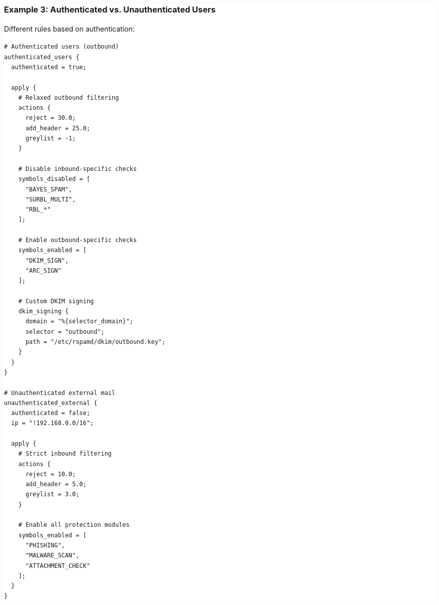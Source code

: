 ### Example 3: Authenticated vs. Unauthenticated Users

Different rules based on authentication:

```hcl
# Authenticated users (outbound)
authenticated_users {
  authenticated = true;
  
  apply {
    # Relaxed outbound filtering
    actions {
      reject = 30.0;
      add_header = 25.0;
      greylist = -1;
    }
    
    # Disable inbound-specific checks
    symbols_disabled = [
      "BAYES_SPAM",
      "SURBL_MULTI",
      "RBL_*"
    ];
    
    # Enable outbound-specific checks
    symbols_enabled = [
      "DKIM_SIGN",
      "ARC_SIGN"
    ];
    
    # Custom DKIM signing
    dkim_signing {
      domain = "%{selector_domain}";
      selector = "outbound";
      path = "/etc/rspamd/dkim/outbound.key";
    }
  }
}

# Unauthenticated external mail
unauthenticated_external {
  authenticated = false;
  ip = "!192.168.0.0/16";
  
  apply {
    # Strict inbound filtering
    actions {
      reject = 10.0;
      add_header = 5.0;
      greylist = 3.0;
    }
    
    # Enable all protection modules
    symbols_enabled = [
      "PHISHING",
      "MALWARE_SCAN",
      "ATTACHMENT_CHECK"
    ];
  }
}
```
